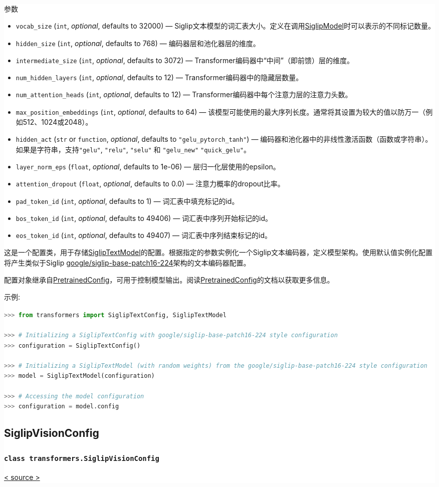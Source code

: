 参数

+   `vocab_size` (`int`, *optional*, defaults to 32000) — Siglip文本模型的词汇表大小。定义在调用[SiglipModel](/docs/transformers/v4.37.2/en/model_doc/siglip#transformers.SiglipModel)时可以表示的不同标记数量。

+   `hidden_size` (`int`, *optional*, defaults to 768) — 编码器层和池化器层的维度。

+   `intermediate_size` (`int`, *optional*, defaults to 3072) — Transformer编码器中“中间”（即前馈）层的维度。

+   `num_hidden_layers` (`int`, *optional*, defaults to 12) — Transformer编码器中的隐藏层数量。

+   `num_attention_heads` (`int`, *optional*, defaults to 12) — Transformer编码器中每个注意力层的注意力头数。

+   `max_position_embeddings` (`int`, *optional*, defaults to 64) — 该模型可能使用的最大序列长度。通常将其设置为较大的值以防万一（例如512、1024或2048）。

+   `hidden_act` (`str` or `function`, *optional*, defaults to `"gelu_pytorch_tanh"`) — 编码器和池化器中的非线性激活函数（函数或字符串）。如果是字符串，支持`"gelu"`, `"relu"`, `"selu"` 和 `"gelu_new"` `"quick_gelu"`。

+   `layer_norm_eps` (`float`, *optional*, defaults to 1e-06) — 层归一化层使用的epsilon。

+   `attention_dropout` (`float`, *optional*, defaults to 0.0) — 注意力概率的dropout比率。

+   `pad_token_id` (`int`, *optional*, defaults to 1) — 词汇表中填充标记的id。

+   `bos_token_id` (`int`, *optional*, defaults to 49406) — 词汇表中序列开始标记的id。

+   `eos_token_id` (`int`, *optional*, defaults to 49407) — 词汇表中序列结束标记的id。

这是一个配置类，用于存储[SiglipTextModel](/docs/transformers/v4.37.2/en/model_doc/siglip#transformers.SiglipTextModel)的配置。根据指定的参数实例化一个Siglip文本编码器，定义模型架构。使用默认值实例化配置将产生类似于Siglip [google/siglip-base-patch16-224](https://huggingface.co/google/siglip-base-patch16-224)架构的文本编码器配置。

配置对象继承自[PretrainedConfig](/docs/transformers/v4.37.2/en/main_classes/configuration#transformers.PretrainedConfig)，可用于控制模型输出。阅读[PretrainedConfig](/docs/transformers/v4.37.2/en/main_classes/configuration#transformers.PretrainedConfig)的文档以获取更多信息。

示例:

```py
>>> from transformers import SiglipTextConfig, SiglipTextModel

>>> # Initializing a SiglipTextConfig with google/siglip-base-patch16-224 style configuration
>>> configuration = SiglipTextConfig()

>>> # Initializing a SiglipTextModel (with random weights) from the google/siglip-base-patch16-224 style configuration
>>> model = SiglipTextModel(configuration)

>>> # Accessing the model configuration
>>> configuration = model.config
```

## SiglipVisionConfig

### `class transformers.SiglipVisionConfig`

[< source >](https://github.com/huggingface/transformers/blob/v4.37.2/src/transformers/models/siglip/configuration_siglip.py#L136)
